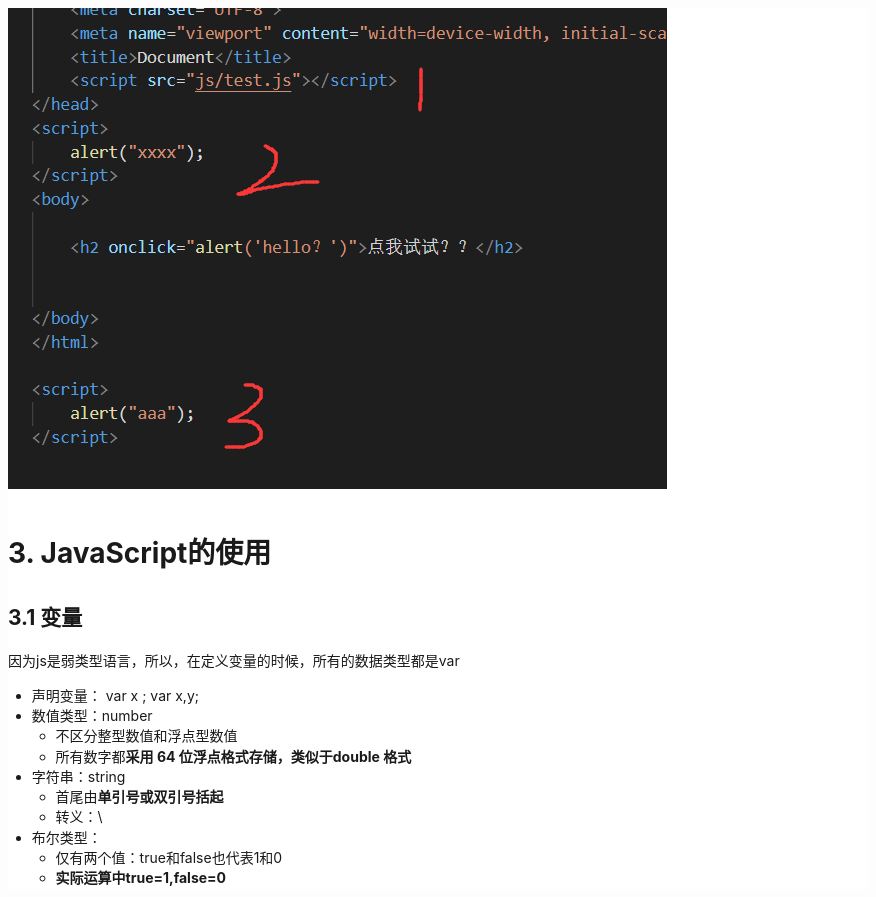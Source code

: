 ![image-20210327181804222](../picture/JavaScript/image-20210327181804222.png)









# 3. JavaScript的使用  





## 3.1 变量  



因为js是弱类型语言，所以，在定义变量的时候，所有的数据类型都是var

- 声明变量： var x ; var x,y;  
- 数值类型：number
  - 不区分整型数值和浮点型数值
  - 所有数字都**采用 64 位浮点格式存储，类似于double 格式**
- 字符串：string
  - 首尾由**单引号或双引号括起**  
  - 转义：\
- 布尔类型：
  - 仅有两个值：true和false也代表1和0
  - **实际运算中true=1,false=0**  

